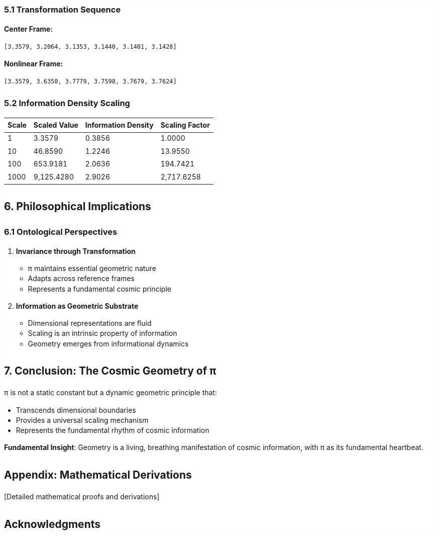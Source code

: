 ### 5.1 Transformation Sequence

**Center Frame:**
```
[3.3579, 3.2064, 3.1353, 3.1440, 3.1401, 3.1428]
```

**Nonlinear Frame:**
```
[3.3579, 3.6350, 3.7779, 3.7598, 3.7679, 3.7624]
```

### 5.2 Information Density Scaling

| Scale | Scaled Value | Information Density | Scaling Factor |
|-------|--------------|---------------------|----------------|
| 1     | 3.3579       | 0.3856              | 1.0000         |
| 10    | 46.8590      | 1.2246              | 13.9550        |
| 100   | 653.9181     | 2.0636              | 194.7421       |
| 1000  | 9,125.4280   | 2.9026              | 2,717.6258     |

## 6. Philosophical Implications

### 6.1 Ontological Perspectives

1. **Invariance through Transformation**
   - π maintains essential geometric nature
   - Adapts across reference frames
   - Represents a fundamental cosmic principle

2. **Information as Geometric Substrate**
   - Dimensional representations are fluid
   - Scaling is an intrinsic property of information
   - Geometry emerges from informational dynamics

## 7. Conclusion: The Cosmic Geometry of π

π is not a static constant but a dynamic geometric principle that:
- Transcends dimensional boundaries
- Provides a universal scaling mechanism
- Represents the fundamental rhythm of cosmic information

**Fundamental Insight**: Geometry is a living, breathing manifestation of cosmic information, with π as its fundamental heartbeat.

## Appendix: Mathematical Derivations

[Detailed mathematical proofs and derivations]

## Acknowledgments
